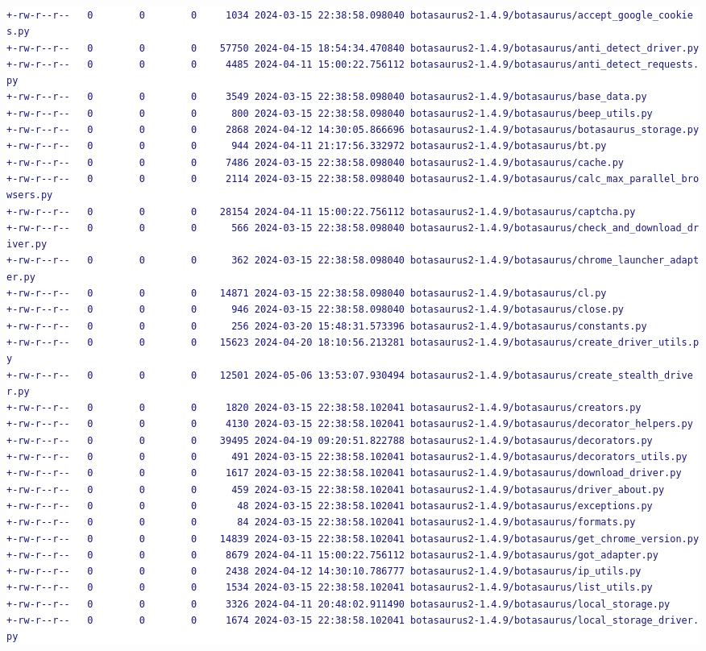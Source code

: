 ```diff
+-rw-r--r--   0        0        0     1034 2024-03-15 22:38:58.098040 botasaurus2-1.4.9/botasaurus/accept_google_cookies.py
+-rw-r--r--   0        0        0    57750 2024-04-15 18:54:34.470840 botasaurus2-1.4.9/botasaurus/anti_detect_driver.py
+-rw-r--r--   0        0        0     4485 2024-04-11 15:00:22.756112 botasaurus2-1.4.9/botasaurus/anti_detect_requests.py
+-rw-r--r--   0        0        0     3549 2024-03-15 22:38:58.098040 botasaurus2-1.4.9/botasaurus/base_data.py
+-rw-r--r--   0        0        0      800 2024-03-15 22:38:58.098040 botasaurus2-1.4.9/botasaurus/beep_utils.py
+-rw-r--r--   0        0        0     2868 2024-04-12 14:30:05.866696 botasaurus2-1.4.9/botasaurus/botasaurus_storage.py
+-rw-r--r--   0        0        0      944 2024-04-11 21:17:56.332972 botasaurus2-1.4.9/botasaurus/bt.py
+-rw-r--r--   0        0        0     7486 2024-03-15 22:38:58.098040 botasaurus2-1.4.9/botasaurus/cache.py
+-rw-r--r--   0        0        0     2114 2024-03-15 22:38:58.098040 botasaurus2-1.4.9/botasaurus/calc_max_parallel_browsers.py
+-rw-r--r--   0        0        0    28154 2024-04-11 15:00:22.756112 botasaurus2-1.4.9/botasaurus/captcha.py
+-rw-r--r--   0        0        0      566 2024-03-15 22:38:58.098040 botasaurus2-1.4.9/botasaurus/check_and_download_driver.py
+-rw-r--r--   0        0        0      362 2024-03-15 22:38:58.098040 botasaurus2-1.4.9/botasaurus/chrome_launcher_adapter.py
+-rw-r--r--   0        0        0    14871 2024-03-15 22:38:58.098040 botasaurus2-1.4.9/botasaurus/cl.py
+-rw-r--r--   0        0        0      946 2024-03-15 22:38:58.098040 botasaurus2-1.4.9/botasaurus/close.py
+-rw-r--r--   0        0        0      256 2024-03-20 15:48:31.573396 botasaurus2-1.4.9/botasaurus/constants.py
+-rw-r--r--   0        0        0    15623 2024-04-20 18:10:56.213281 botasaurus2-1.4.9/botasaurus/create_driver_utils.py
+-rw-r--r--   0        0        0    12501 2024-05-06 13:53:07.930494 botasaurus2-1.4.9/botasaurus/create_stealth_driver.py
+-rw-r--r--   0        0        0     1820 2024-03-15 22:38:58.102041 botasaurus2-1.4.9/botasaurus/creators.py
+-rw-r--r--   0        0        0     4130 2024-03-15 22:38:58.102041 botasaurus2-1.4.9/botasaurus/decorator_helpers.py
+-rw-r--r--   0        0        0    39495 2024-04-19 09:20:51.822788 botasaurus2-1.4.9/botasaurus/decorators.py
+-rw-r--r--   0        0        0      491 2024-03-15 22:38:58.102041 botasaurus2-1.4.9/botasaurus/decorators_utils.py
+-rw-r--r--   0        0        0     1617 2024-03-15 22:38:58.102041 botasaurus2-1.4.9/botasaurus/download_driver.py
+-rw-r--r--   0        0        0      459 2024-03-15 22:38:58.102041 botasaurus2-1.4.9/botasaurus/driver_about.py
+-rw-r--r--   0        0        0       48 2024-03-15 22:38:58.102041 botasaurus2-1.4.9/botasaurus/exceptions.py
+-rw-r--r--   0        0        0       84 2024-03-15 22:38:58.102041 botasaurus2-1.4.9/botasaurus/formats.py
+-rw-r--r--   0        0        0    14839 2024-03-15 22:38:58.102041 botasaurus2-1.4.9/botasaurus/get_chrome_version.py
+-rw-r--r--   0        0        0     8679 2024-04-11 15:00:22.756112 botasaurus2-1.4.9/botasaurus/got_adapter.py
+-rw-r--r--   0        0        0     2438 2024-04-12 14:30:10.786777 botasaurus2-1.4.9/botasaurus/ip_utils.py
+-rw-r--r--   0        0        0     1534 2024-03-15 22:38:58.102041 botasaurus2-1.4.9/botasaurus/list_utils.py
+-rw-r--r--   0        0        0     3326 2024-04-11 20:48:02.911490 botasaurus2-1.4.9/botasaurus/local_storage.py
+-rw-r--r--   0        0        0     1674 2024-03-15 22:38:58.102041 botasaurus2-1.4.9/botasaurus/local_storage_driver.py
```